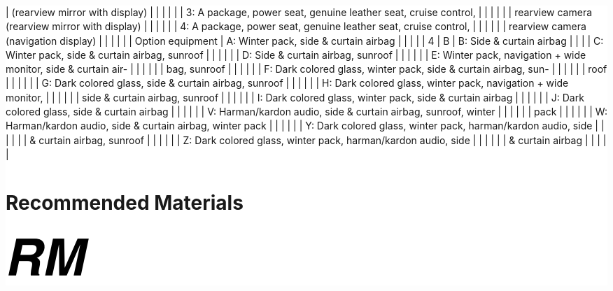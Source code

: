 | (rearview mirror with display)                                  |                                       |                                          |            |           |
| 3: A package, power seat, genuine leather seat, cruise control, |                                       |                                          |            |           |
| rearview camera (rearview mirror with display)                  |                                       |                                          |            |           |
| 4: A package, power seat, genuine leather seat, cruise control, |                                       |                                          |            |           |
| rearview camera (navigation display)                            |                                       |                                          |            |           |
| Option equipment                                                | A: Winter pack, side & curtain airbag |                                          |            |           |
| 4                                                               | B                                     | B: Side & curtain airbag                 |            |           |
| C: Winter pack, side & curtain airbag, sunroof                  |                                       |                                          |            |           |
| D: Side & curtain airbag, sunroof                               |                                       |                                          |            |           |
| E: Winter pack, navigation + wide monitor, side & curtain air-  |                                       |                                          |            |           |
| bag, sunroof                                                    |                                       |                                          |            |           |
| F: Dark colored glass, winter pack, side & curtain airbag, sun- |                                       |                                          |            |           |
| roof                                                            |                                       |                                          |            |           |
| G: Dark colored glass, side & curtain airbag, sunroof           |                                       |                                          |            |           |
| H: Dark colored glass, winter pack, navigation + wide monitor,  |                                       |                                          |            |           |
| side & curtain airbag, sunroof                                  |                                       |                                          |            |           |
| I: Dark colored glass, winter pack, side & curtain airbag       |                                       |                                          |            |           |
| J: Dark colored glass, side & curtain airbag                    |                                       |                                          |            |           |
| V: Harman/kardon audio, side & curtain airbag, sunroof, winter  |                                       |                                          |            |           |
| pack                                                            |                                       |                                          |            |           |
| W: Harman/kardon audio, side & curtain airbag, winter pack      |                                       |                                          |            |           |
| Y: Dark colored glass, winter pack, harman/kardon audio, side   |                                       |                                          |            |           |
| & curtain airbag, sunroof                                       |                                       |                                          |            |           |
| Z: Dark colored glass, winter pack, harman/kardon audio, side   |                                       |                                          |            |           |
| & curtain airbag                                                |                                       |                                          |            |           |

# Recommended Materials

![45_image_0.png](45_image_0.png)
